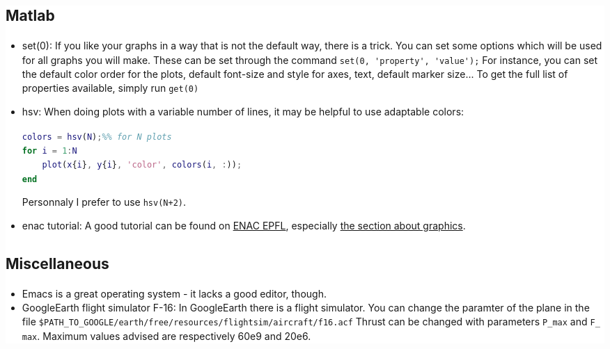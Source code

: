 

## Matlab

* set(0): If you like your graphs in a way that is not the default way, there is a trick.
  You can set some options which will be used for all graphs you will make.
  These can be set through the command `set(0, 'property', 'value');`
  For instance, you can set the default color order for the plots, default font-size and style for axes, text, default marker size...
  To get the full list of properties available, simply run `get(0)`
* hsv: When doing plots with a variable number of lines, it may be helpful to use adaptable colors:

  ```matlab
  colors = hsv(N);%% for N plots
  for i = 1:N
      plot(x{i}, y{i}, 'color', colors(i, :));
  end
  ```

  Personnaly I prefer to use `hsv(N+2)`.
* enac tutorial: A good tutorial can be found on [ENAC EPFL](http://enacit1.epfl.ch/cours_matlab/),
  especially [the section about graphics](http://enacit1.epfl.ch/cours_matlab/graphiques.shtml).


## Miscellaneous

* Emacs is a great operating system - it lacks a good editor, though.
* GoogleEarth flight simulator F-16: In GoogleEarth there is a flight simulator.
  You can change the paramter of the plane in the file
  `$PATH_TO_GOOGLE/earth/free/resources/flightsim/aircraft/f16.acf`
  Thrust can be changed with parameters `P_max` and `F_max`.
  Maximum values advised are respectively 60e9 and 20e6.

